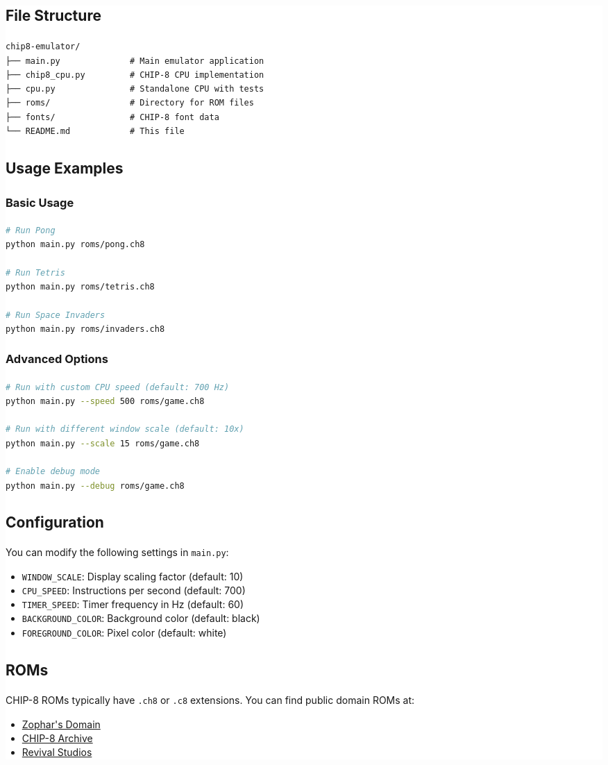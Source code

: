 ## File Structure

```
chip8-emulator/
├── main.py              # Main emulator application
├── chip8_cpu.py         # CHIP-8 CPU implementation
├── cpu.py               # Standalone CPU with tests
├── roms/                # Directory for ROM files
├── fonts/               # CHIP-8 font data
└── README.md            # This file
```

## Usage Examples

### Basic Usage
```bash
# Run Pong
python main.py roms/pong.ch8

# Run Tetris
python main.py roms/tetris.ch8

# Run Space Invaders
python main.py roms/invaders.ch8
```

### Advanced Options
```bash
# Run with custom CPU speed (default: 700 Hz)
python main.py --speed 500 roms/game.ch8

# Run with different window scale (default: 10x)
python main.py --scale 15 roms/game.ch8

# Enable debug mode
python main.py --debug roms/game.ch8
```

## Configuration

You can modify the following settings in `main.py`:

- `WINDOW_SCALE`: Display scaling factor (default: 10)
- `CPU_SPEED`: Instructions per second (default: 700)
- `TIMER_SPEED`: Timer frequency in Hz (default: 60)
- `BACKGROUND_COLOR`: Background color (default: black)
- `FOREGROUND_COLOR`: Pixel color (default: white)

## ROMs

CHIP-8 ROMs typically have `.ch8` or `.c8` extensions. You can find public domain ROMs at:
- [Zophar's Domain](https://www.zophar.net/pdroms/chip8.html)
- [CHIP-8 Archive](http://www.chip8.com/)
- [Revival Studios](https://www.revival-studios.com/other.php)
